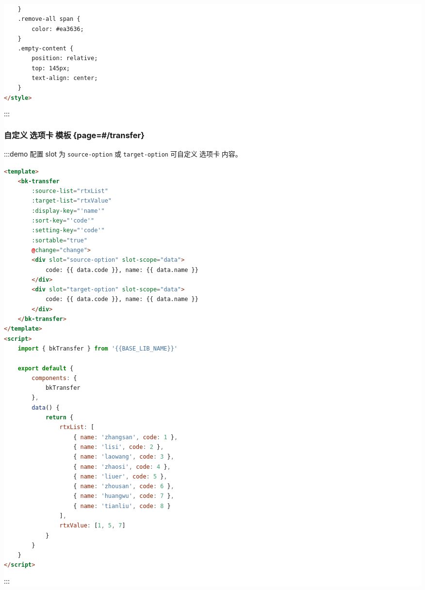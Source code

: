 ```html
    }
    .remove-all span {
        color: #ea3636;
    }
    .empty-content {
        position: relative;
        top: 145px;
        text-align: center;
    }
</style>
```
:::

### 自定义 选项卡 模板 {page=#/transfer}

:::demo 配置 slot 为 `source-option` 或 `target-option` 可自定义 选项卡 内容。

```html
<template>
    <bk-transfer
        :source-list="rtxList"
        :target-list="rtxValue"
        :display-key="'name'"
        :sort-key="'code'"
        :setting-key="'code'"
        :sortable="true"
        @change="change">
        <div slot="source-option" slot-scope="data">
            code: {{ data.code }}, name: {{ data.name }}
        </div>
        <div slot="target-option" slot-scope="data">
            code: {{ data.code }}, name: {{ data.name }}
        </div>
    </bk-transfer>
</template>
<script>
    import { bkTransfer } from '{{BASE_LIB_NAME}}'

    export default {
        components: {
            bkTransfer
        },
        data() {
            return {
                rtxList: [
                    { name: 'zhangsan', code: 1 },
                    { name: 'lisi', code: 2 },
                    { name: 'laowang', code: 3 },
                    { name: 'zhaosi', code: 4 },
                    { name: 'liuer', code: 5 },
                    { name: 'zhousan', code: 6 },
                    { name: 'huangwu', code: 7 },
                    { name: 'tianliu', code: 8 }
                ],
                rtxValue: [1, 5, 7]
            }
        }
    }
</script>
```
:::
